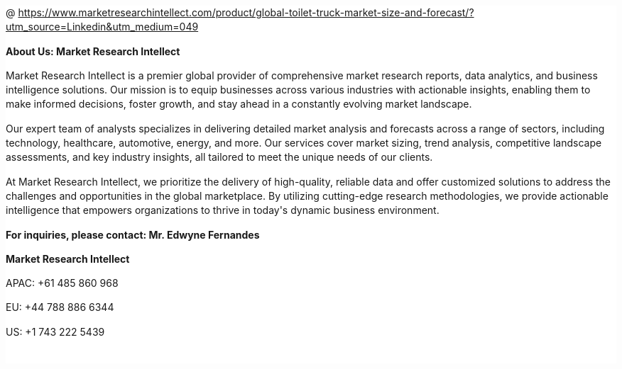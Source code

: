 @</strong>&nbsp;<a href="https://www.marketresearchintellect.com/product/global-toilet-truck-market-size-and-forecast/?utm_source=Linkedin&utm_medium=049">https://www.marketresearchintellect.com/product/global-toilet-truck-market-size-and-forecast/?utm_source=Linkedin&utm_medium=049</a></span></p><p><strong>About Us: Market Research Intellect</strong></p><p>Market Research Intellect is a premier global provider of comprehensive market research reports, data analytics, and business intelligence solutions. Our mission is to equip businesses across various industries with actionable insights, enabling them to make informed decisions, foster growth, and stay ahead in a constantly evolving market landscape.</p><p>Our expert team of analysts specializes in delivering detailed market analysis and forecasts across a range of sectors, including technology, healthcare, automotive, energy, and more. Our services cover market sizing, trend analysis, competitive landscape assessments, and key industry insights, all tailored to meet the unique needs of our clients.</p><p>At Market Research Intellect, we prioritize the delivery of high-quality, reliable data and offer customized solutions to address the challenges and opportunities in the global marketplace. By utilizing cutting-edge research methodologies, we provide actionable intelligence that empowers organizations to thrive in today's dynamic business environment.</p><p><strong>For inquiries, please contact: Mr. Edwyne Fernandes</strong></p><p><strong>Market Research Intellect</strong></p><p>APAC: +61 485 860 968</p><p>EU: +44 788 886 6344</p><p>US: +1 743 222 5439</p></div><div class="article-main__content" data-test-id="publishing-text-block">&nbsp;</div>

